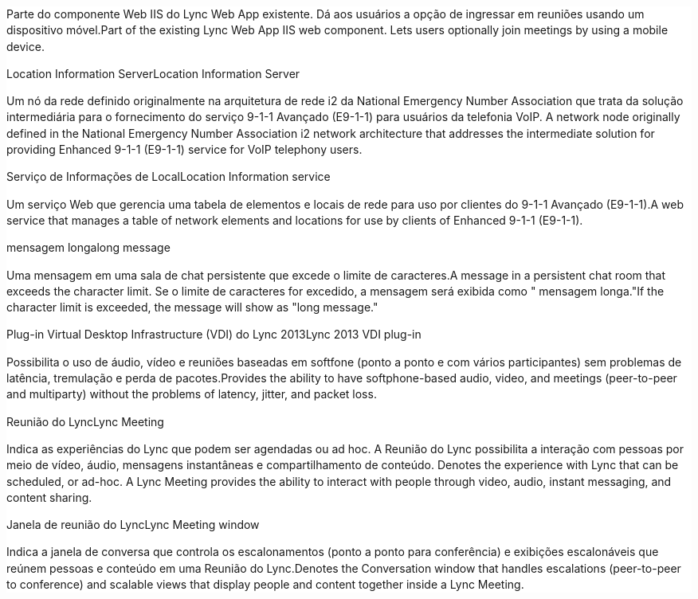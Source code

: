<td><p><span data-ttu-id="dfa52-p106">Parte do componente Web IIS do Lync Web App existente. Dá aos usuários a opção de ingressar em reuniões usando um dispositivo móvel.</span><span class="sxs-lookup"><span data-stu-id="dfa52-p106">Part of the existing Lync Web App IIS web component. Lets users optionally join meetings by using a mobile device.</span></span></p></td>
</tr>
<tr class="even">
<td><p><span data-ttu-id="dfa52-173">Location Information Server</span><span class="sxs-lookup"><span data-stu-id="dfa52-173">Location Information Server</span></span></p></td>
<td><p><span data-ttu-id="dfa52-174">Um nó da rede definido originalmente na arquitetura de rede i2 da National Emergency Number Association que trata da solução intermediária para o fornecimento do serviço 9-1-1 Avançado (E9-1-1) para usuários da telefonia VoIP. </span><span class="sxs-lookup"><span data-stu-id="dfa52-174">A network node originally defined in the National Emergency Number Association i2 network architecture that addresses the intermediate solution for providing Enhanced 9-1-1 (E9-1-1) service for VoIP telephony users.</span></span></p></td>
</tr>
<tr class="odd">
<td><p><span data-ttu-id="dfa52-175">Serviço de Informações de Local</span><span class="sxs-lookup"><span data-stu-id="dfa52-175">Location Information service</span></span></p></td>
<td><p><span data-ttu-id="dfa52-176">Um serviço Web que gerencia uma tabela de elementos e locais de rede para uso por clientes do 9-1-1 Avançado (E9-1-1).</span><span class="sxs-lookup"><span data-stu-id="dfa52-176">A web service that manages a table of network elements and locations for use by clients of Enhanced 9-1-1 (E9-1-1).</span></span></p></td>
</tr>
<tr class="even">
<td><p><span data-ttu-id="dfa52-177">mensagem longa</span><span class="sxs-lookup"><span data-stu-id="dfa52-177">long message</span></span></p></td>
<td><p><span data-ttu-id="dfa52-178">Uma mensagem em uma sala de chat persistente que excede o limite de caracteres.</span><span class="sxs-lookup"><span data-stu-id="dfa52-178">A message in a persistent chat room that exceeds the character limit.</span></span> <span data-ttu-id="dfa52-179">Se o limite de caracteres for excedido, a mensagem será exibida como &quot; mensagem longa.&quot;</span><span class="sxs-lookup"><span data-stu-id="dfa52-179">If the character limit is exceeded, the message will show as &quot;long message.&quot;</span></span></p></td>
</tr>
<tr class="odd">
<td><p><span data-ttu-id="dfa52-180">Plug-in Virtual Desktop Infrastructure (VDI) do Lync 2013</span><span class="sxs-lookup"><span data-stu-id="dfa52-180">Lync 2013 VDI plug-in</span></span></p></td>
<td><p><span data-ttu-id="dfa52-181">Possibilita o uso de áudio, vídeo e reuniões baseadas em softfone (ponto a ponto e com vários participantes) sem problemas de latência, tremulação e perda de pacotes.</span><span class="sxs-lookup"><span data-stu-id="dfa52-181">Provides the ability to have softphone-based audio, video, and meetings (peer-to-peer and multiparty) without the problems of latency, jitter, and packet loss.</span></span></p></td>
</tr>
<tr class="even">
<td><p><span data-ttu-id="dfa52-182">Reunião do Lync</span><span class="sxs-lookup"><span data-stu-id="dfa52-182">Lync Meeting</span></span></p></td>
<td><p><span data-ttu-id="dfa52-p108">Indica as experiências do Lync que podem ser agendadas ou ad hoc. A Reunião do Lync possibilita a interação com pessoas por meio de vídeo, áudio, mensagens instantâneas e compartilhamento de conteúdo. </span><span class="sxs-lookup"><span data-stu-id="dfa52-p108">Denotes the experience with Lync that can be scheduled, or ad-hoc. A Lync Meeting provides the ability to interact with people through video, audio, instant messaging, and content sharing.</span></span></p></td>
</tr>
<tr class="odd">
<td><p><span data-ttu-id="dfa52-185">Janela de reunião do Lync</span><span class="sxs-lookup"><span data-stu-id="dfa52-185">Lync Meeting window</span></span></p></td>
<td><p><span data-ttu-id="dfa52-186">Indica a janela de conversa que controla os escalonamentos (ponto a ponto para conferência) e exibições escalonáveis que reúnem pessoas e conteúdo em uma Reunião do Lync.</span><span class="sxs-lookup"><span data-stu-id="dfa52-186">Denotes the Conversation window that handles escalations (peer-to-peer to conference) and scalable views that display people and content together inside a Lync Meeting.</span></span></p></td>
</tr>
<tr class="even">